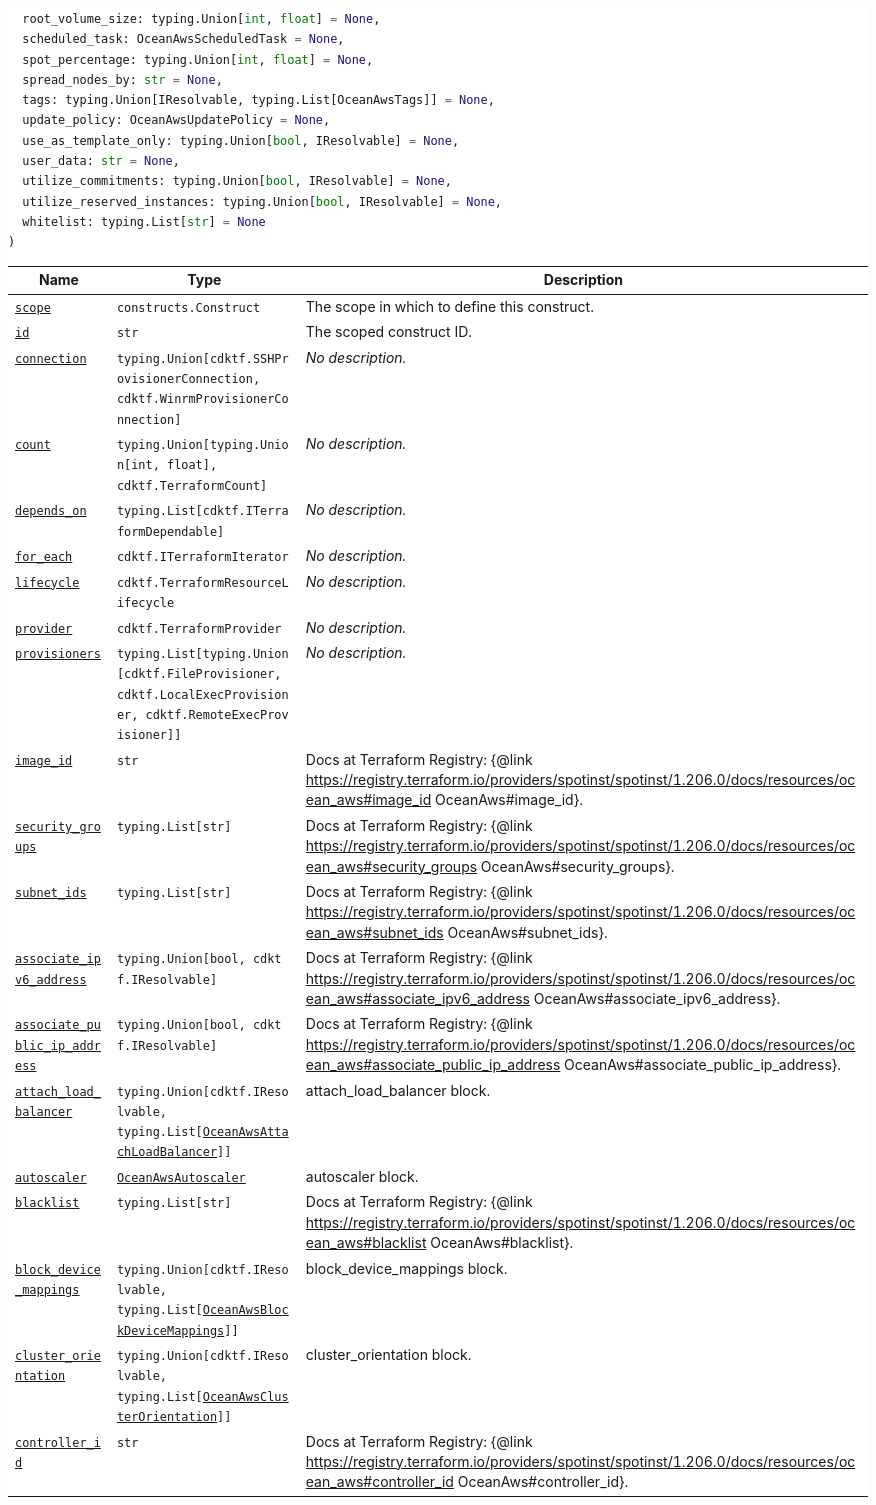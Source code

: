 ```python
  root_volume_size: typing.Union[int, float] = None,
  scheduled_task: OceanAwsScheduledTask = None,
  spot_percentage: typing.Union[int, float] = None,
  spread_nodes_by: str = None,
  tags: typing.Union[IResolvable, typing.List[OceanAwsTags]] = None,
  update_policy: OceanAwsUpdatePolicy = None,
  use_as_template_only: typing.Union[bool, IResolvable] = None,
  user_data: str = None,
  utilize_commitments: typing.Union[bool, IResolvable] = None,
  utilize_reserved_instances: typing.Union[bool, IResolvable] = None,
  whitelist: typing.List[str] = None
)
```

| **Name** | **Type** | **Description** |
| --- | --- | --- |
| <code><a href="#@cdktf/provider-spotinst.oceanAws.OceanAws.Initializer.parameter.scope">scope</a></code> | <code>constructs.Construct</code> | The scope in which to define this construct. |
| <code><a href="#@cdktf/provider-spotinst.oceanAws.OceanAws.Initializer.parameter.id">id</a></code> | <code>str</code> | The scoped construct ID. |
| <code><a href="#@cdktf/provider-spotinst.oceanAws.OceanAws.Initializer.parameter.connection">connection</a></code> | <code>typing.Union[cdktf.SSHProvisionerConnection, cdktf.WinrmProvisionerConnection]</code> | *No description.* |
| <code><a href="#@cdktf/provider-spotinst.oceanAws.OceanAws.Initializer.parameter.count">count</a></code> | <code>typing.Union[typing.Union[int, float], cdktf.TerraformCount]</code> | *No description.* |
| <code><a href="#@cdktf/provider-spotinst.oceanAws.OceanAws.Initializer.parameter.dependsOn">depends_on</a></code> | <code>typing.List[cdktf.ITerraformDependable]</code> | *No description.* |
| <code><a href="#@cdktf/provider-spotinst.oceanAws.OceanAws.Initializer.parameter.forEach">for_each</a></code> | <code>cdktf.ITerraformIterator</code> | *No description.* |
| <code><a href="#@cdktf/provider-spotinst.oceanAws.OceanAws.Initializer.parameter.lifecycle">lifecycle</a></code> | <code>cdktf.TerraformResourceLifecycle</code> | *No description.* |
| <code><a href="#@cdktf/provider-spotinst.oceanAws.OceanAws.Initializer.parameter.provider">provider</a></code> | <code>cdktf.TerraformProvider</code> | *No description.* |
| <code><a href="#@cdktf/provider-spotinst.oceanAws.OceanAws.Initializer.parameter.provisioners">provisioners</a></code> | <code>typing.List[typing.Union[cdktf.FileProvisioner, cdktf.LocalExecProvisioner, cdktf.RemoteExecProvisioner]]</code> | *No description.* |
| <code><a href="#@cdktf/provider-spotinst.oceanAws.OceanAws.Initializer.parameter.imageId">image_id</a></code> | <code>str</code> | Docs at Terraform Registry: {@link https://registry.terraform.io/providers/spotinst/spotinst/1.206.0/docs/resources/ocean_aws#image_id OceanAws#image_id}. |
| <code><a href="#@cdktf/provider-spotinst.oceanAws.OceanAws.Initializer.parameter.securityGroups">security_groups</a></code> | <code>typing.List[str]</code> | Docs at Terraform Registry: {@link https://registry.terraform.io/providers/spotinst/spotinst/1.206.0/docs/resources/ocean_aws#security_groups OceanAws#security_groups}. |
| <code><a href="#@cdktf/provider-spotinst.oceanAws.OceanAws.Initializer.parameter.subnetIds">subnet_ids</a></code> | <code>typing.List[str]</code> | Docs at Terraform Registry: {@link https://registry.terraform.io/providers/spotinst/spotinst/1.206.0/docs/resources/ocean_aws#subnet_ids OceanAws#subnet_ids}. |
| <code><a href="#@cdktf/provider-spotinst.oceanAws.OceanAws.Initializer.parameter.associateIpv6Address">associate_ipv6_address</a></code> | <code>typing.Union[bool, cdktf.IResolvable]</code> | Docs at Terraform Registry: {@link https://registry.terraform.io/providers/spotinst/spotinst/1.206.0/docs/resources/ocean_aws#associate_ipv6_address OceanAws#associate_ipv6_address}. |
| <code><a href="#@cdktf/provider-spotinst.oceanAws.OceanAws.Initializer.parameter.associatePublicIpAddress">associate_public_ip_address</a></code> | <code>typing.Union[bool, cdktf.IResolvable]</code> | Docs at Terraform Registry: {@link https://registry.terraform.io/providers/spotinst/spotinst/1.206.0/docs/resources/ocean_aws#associate_public_ip_address OceanAws#associate_public_ip_address}. |
| <code><a href="#@cdktf/provider-spotinst.oceanAws.OceanAws.Initializer.parameter.attachLoadBalancer">attach_load_balancer</a></code> | <code>typing.Union[cdktf.IResolvable, typing.List[<a href="#@cdktf/provider-spotinst.oceanAws.OceanAwsAttachLoadBalancer">OceanAwsAttachLoadBalancer</a>]]</code> | attach_load_balancer block. |
| <code><a href="#@cdktf/provider-spotinst.oceanAws.OceanAws.Initializer.parameter.autoscaler">autoscaler</a></code> | <code><a href="#@cdktf/provider-spotinst.oceanAws.OceanAwsAutoscaler">OceanAwsAutoscaler</a></code> | autoscaler block. |
| <code><a href="#@cdktf/provider-spotinst.oceanAws.OceanAws.Initializer.parameter.blacklist">blacklist</a></code> | <code>typing.List[str]</code> | Docs at Terraform Registry: {@link https://registry.terraform.io/providers/spotinst/spotinst/1.206.0/docs/resources/ocean_aws#blacklist OceanAws#blacklist}. |
| <code><a href="#@cdktf/provider-spotinst.oceanAws.OceanAws.Initializer.parameter.blockDeviceMappings">block_device_mappings</a></code> | <code>typing.Union[cdktf.IResolvable, typing.List[<a href="#@cdktf/provider-spotinst.oceanAws.OceanAwsBlockDeviceMappings">OceanAwsBlockDeviceMappings</a>]]</code> | block_device_mappings block. |
| <code><a href="#@cdktf/provider-spotinst.oceanAws.OceanAws.Initializer.parameter.clusterOrientation">cluster_orientation</a></code> | <code>typing.Union[cdktf.IResolvable, typing.List[<a href="#@cdktf/provider-spotinst.oceanAws.OceanAwsClusterOrientation">OceanAwsClusterOrientation</a>]]</code> | cluster_orientation block. |
| <code><a href="#@cdktf/provider-spotinst.oceanAws.OceanAws.Initializer.parameter.controllerId">controller_id</a></code> | <code>str</code> | Docs at Terraform Registry: {@link https://registry.terraform.io/providers/spotinst/spotinst/1.206.0/docs/resources/ocean_aws#controller_id OceanAws#controller_id}. |